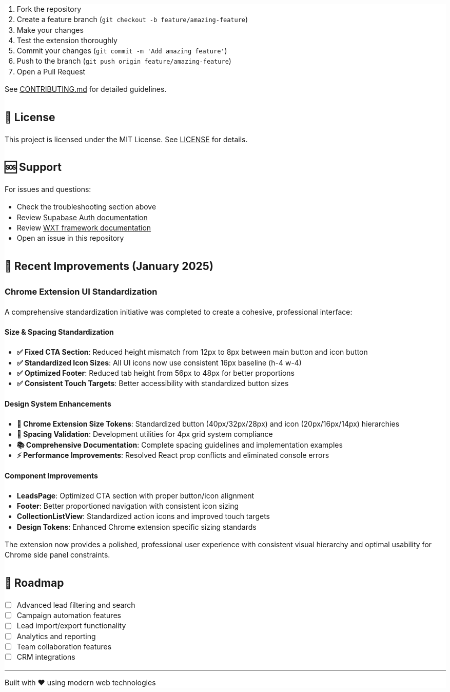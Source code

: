 1. Fork the repository
2. Create a feature branch (`git checkout -b feature/amazing-feature`)
3. Make your changes
4. Test the extension thoroughly
5. Commit your changes (`git commit -m 'Add amazing feature'`)
6. Push to the branch (`git push origin feature/amazing-feature`)
7. Open a Pull Request

See [CONTRIBUTING.md](CONTRIBUTING.md) for detailed guidelines.

## 📄 License

This project is licensed under the MIT License. See [LICENSE](LICENSE) for details.

## 🆘 Support

For issues and questions:
- Check the troubleshooting section above
- Review [Supabase Auth documentation](https://supabase.com/docs/guides/auth)
- Review [WXT framework documentation](https://wxt.dev/)
- Open an issue in this repository

## 🎯 Recent Improvements (January 2025)

### Chrome Extension UI Standardization

A comprehensive standardization initiative was completed to create a cohesive, professional interface:

#### **Size & Spacing Standardization**
- **✅ Fixed CTA Section**: Reduced height mismatch from 12px to 8px between main button and icon button
- **✅ Standardized Icon Sizes**: All UI icons now use consistent 16px baseline (h-4 w-4)
- **✅ Optimized Footer**: Reduced tab height from 56px to 48px for better proportions
- **✅ Consistent Touch Targets**: Better accessibility with standardized button sizes

#### **Design System Enhancements**
- **📏 Chrome Extension Size Tokens**: Standardized button (40px/32px/28px) and icon (20px/16px/14px) hierarchies
- **🔧 Spacing Validation**: Development utilities for 4px grid system compliance
- **📚 Comprehensive Documentation**: Complete spacing guidelines and implementation examples
- **⚡ Performance Improvements**: Resolved React prop conflicts and eliminated console errors

#### **Component Improvements**
- **LeadsPage**: Optimized CTA section with proper button/icon alignment
- **Footer**: Better proportioned navigation with consistent icon sizing
- **CollectionListView**: Standardized action icons and improved touch targets
- **Design Tokens**: Enhanced Chrome extension specific sizing standards

The extension now provides a polished, professional user experience with consistent visual hierarchy and optimal usability for Chrome side panel constraints.

## 🚀 Roadmap

- [ ] Advanced lead filtering and search
- [ ] Campaign automation features
- [ ] Lead import/export functionality
- [ ] Analytics and reporting
- [ ] Team collaboration features
- [ ] CRM integrations

---

Built with ❤️ using modern web technologies
